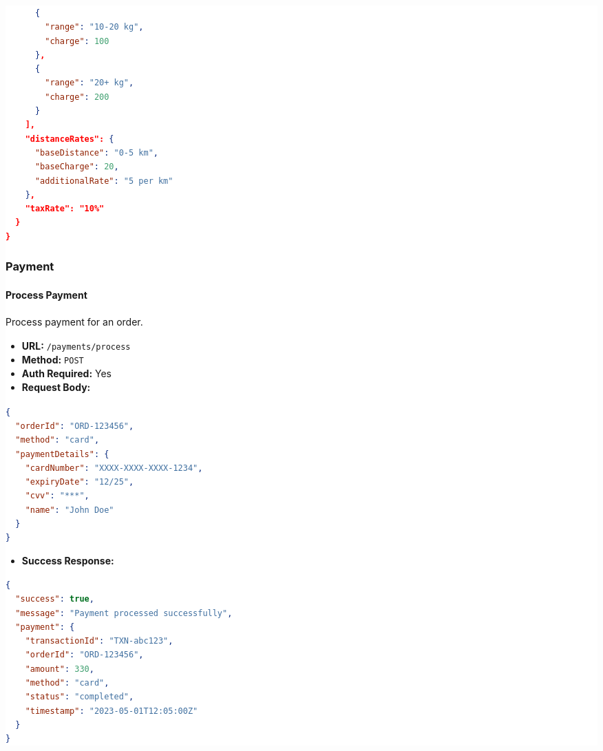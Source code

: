 ```json
      {
        "range": "10-20 kg",
        "charge": 100
      },
      {
        "range": "20+ kg",
        "charge": 200
      }
    ],
    "distanceRates": {
      "baseDistance": "0-5 km",
      "baseCharge": 20,
      "additionalRate": "5 per km"
    },
    "taxRate": "10%"
  }
}
```

### Payment

#### Process Payment

Process payment for an order.

- **URL:** `/payments/process`
- **Method:** `POST`
- **Auth Required:** Yes
- **Request Body:**

```json
{
  "orderId": "ORD-123456",
  "method": "card",
  "paymentDetails": {
    "cardNumber": "XXXX-XXXX-XXXX-1234",
    "expiryDate": "12/25",
    "cvv": "***",
    "name": "John Doe"
  }
}
```

- **Success Response:**

```json
{
  "success": true,
  "message": "Payment processed successfully",
  "payment": {
    "transactionId": "TXN-abc123",
    "orderId": "ORD-123456",
    "amount": 330,
    "method": "card",
    "status": "completed",
    "timestamp": "2023-05-01T12:05:00Z"
  }
}
```
